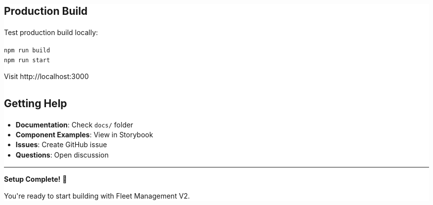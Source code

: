 
## Production Build

Test production build locally:

```bash
npm run build
npm run start
```

Visit http://localhost:3000

## Getting Help

- **Documentation**: Check `docs/` folder
- **Component Examples**: View in Storybook
- **Issues**: Create GitHub issue
- **Questions**: Open discussion

---

**Setup Complete!** 🎉

You're ready to start building with Fleet Management V2.
